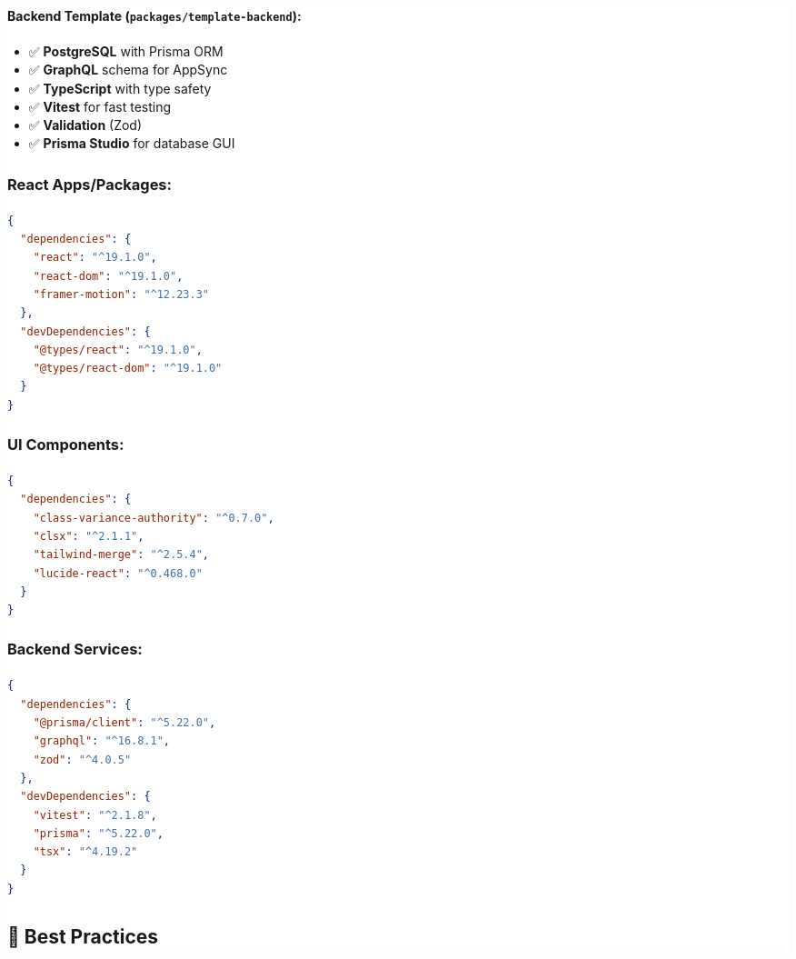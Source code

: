 #### **Backend Template (`packages/template-backend`):**
- ✅ **PostgreSQL** with Prisma ORM
- ✅ **GraphQL** schema for AppSync
- ✅ **TypeScript** with type safety
- ✅ **Vitest** for fast testing
- ✅ **Validation** (Zod)
- ✅ **Prisma Studio** for database GUI

### **React Apps/Packages:**
```json
{
  "dependencies": {
    "react": "^19.1.0",
    "react-dom": "^19.1.0",
    "framer-motion": "^12.23.3"
  },
  "devDependencies": {
    "@types/react": "^19.1.0",
    "@types/react-dom": "^19.1.0"
  }
}
```

### **UI Components:**
```json
{
  "dependencies": {
    "class-variance-authority": "^0.7.0",
    "clsx": "^2.1.1",
    "tailwind-merge": "^2.5.4",
    "lucide-react": "^0.468.0"
  }
}
```

### **Backend Services:**
```json
{
  "dependencies": {
    "@prisma/client": "^5.22.0",
    "graphql": "^16.8.1",
    "zod": "^4.0.5"
  },
  "devDependencies": {
    "vitest": "^2.1.8",
    "prisma": "^5.22.0",
    "tsx": "^4.19.2"
  }
}
```

## 🔧 Best Practices
